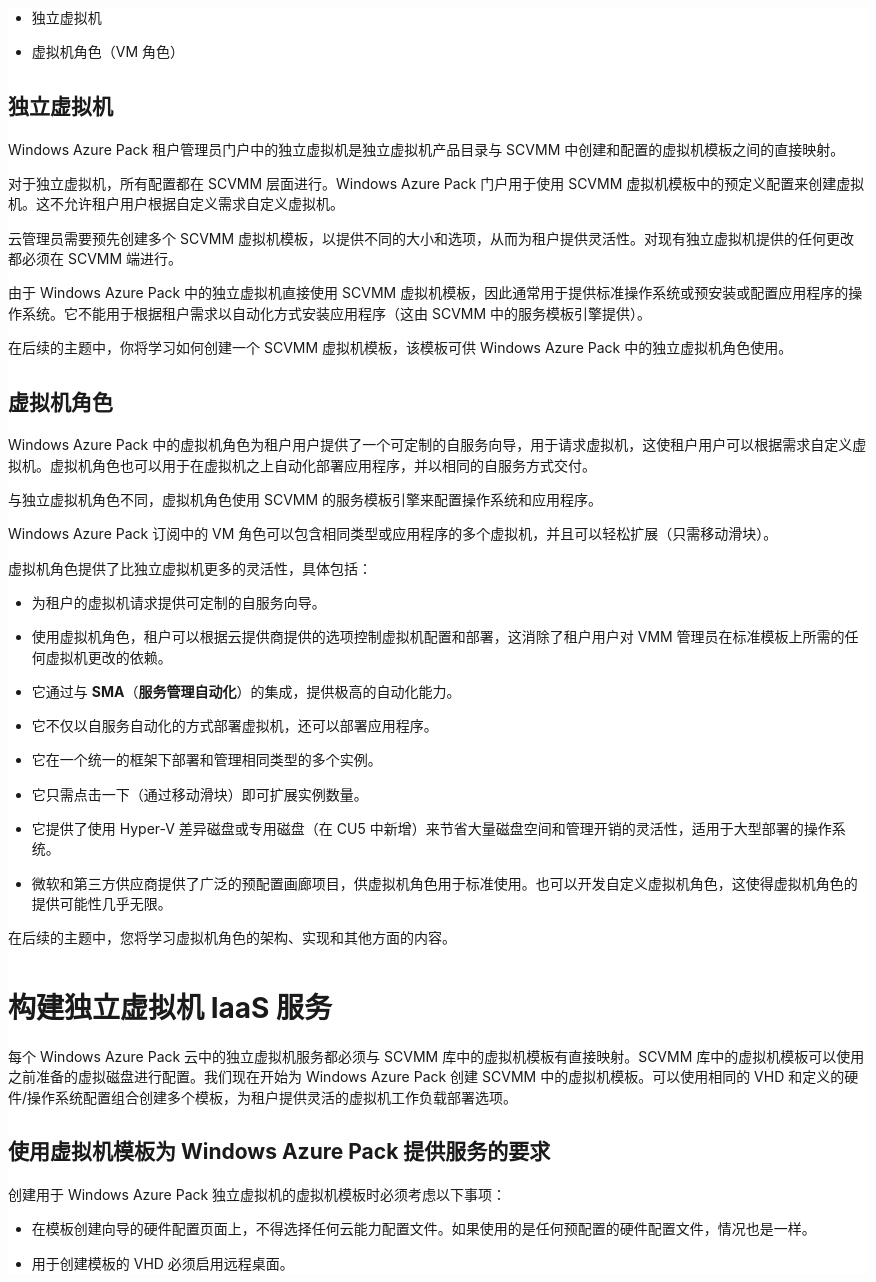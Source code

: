 +   独立虚拟机

+   虚拟机角色（VM 角色）

## 独立虚拟机

Windows Azure Pack 租户管理员门户中的独立虚拟机是独立虚拟机产品目录与 SCVMM 中创建和配置的虚拟机模板之间的直接映射。

对于独立虚拟机，所有配置都在 SCVMM 层面进行。Windows Azure Pack 门户用于使用 SCVMM 虚拟机模板中的预定义配置来创建虚拟机。这不允许租户用户根据自定义需求自定义虚拟机。

云管理员需要预先创建多个 SCVMM 虚拟机模板，以提供不同的大小和选项，从而为租户提供灵活性。对现有独立虚拟机提供的任何更改都必须在 SCVMM 端进行。

由于 Windows Azure Pack 中的独立虚拟机直接使用 SCVMM 虚拟机模板，因此通常用于提供标准操作系统或预安装或配置应用程序的操作系统。它不能用于根据租户需求以自动化方式安装应用程序（这由 SCVMM 中的服务模板引擎提供）。

在后续的主题中，你将学习如何创建一个 SCVMM 虚拟机模板，该模板可供 Windows Azure Pack 中的独立虚拟机角色使用。

## 虚拟机角色

Windows Azure Pack 中的虚拟机角色为租户用户提供了一个可定制的自服务向导，用于请求虚拟机，这使租户用户可以根据需求自定义虚拟机。虚拟机角色也可以用于在虚拟机之上自动化部署应用程序，并以相同的自服务方式交付。

与独立虚拟机角色不同，虚拟机角色使用 SCVMM 的服务模板引擎来配置操作系统和应用程序。

Windows Azure Pack 订阅中的 VM 角色可以包含相同类型或应用程序的多个虚拟机，并且可以轻松扩展（只需移动滑块）。

虚拟机角色提供了比独立虚拟机更多的灵活性，具体包括：

+   为租户的虚拟机请求提供可定制的自服务向导。

+   使用虚拟机角色，租户可以根据云提供商提供的选项控制虚拟机配置和部署，这消除了租户用户对 VMM 管理员在标准模板上所需的任何虚拟机更改的依赖。

+   它通过与 **SMA**（**服务管理自动化**）的集成，提供极高的自动化能力。

+   它不仅以自服务自动化的方式部署虚拟机，还可以部署应用程序。

+   它在一个统一的框架下部署和管理相同类型的多个实例。

+   它只需点击一下（通过移动滑块）即可扩展实例数量。

+   它提供了使用 Hyper-V 差异磁盘或专用磁盘（在 CU5 中新增）来节省大量磁盘空间和管理开销的灵活性，适用于大型部署的操作系统。

+   微软和第三方供应商提供了广泛的预配置画廊项目，供虚拟机角色用于标准使用。也可以开发自定义虚拟机角色，这使得虚拟机角色的提供可能性几乎无限。

在后续的主题中，您将学习虚拟机角色的架构、实现和其他方面的内容。

# 构建独立虚拟机 IaaS 服务

每个 Windows Azure Pack 云中的独立虚拟机服务都必须与 SCVMM 库中的虚拟机模板有直接映射。SCVMM 库中的虚拟机模板可以使用之前准备的虚拟磁盘进行配置。我们现在开始为 Windows Azure Pack 创建 SCVMM 中的虚拟机模板。可以使用相同的 VHD 和定义的硬件/操作系统配置组合创建多个模板，为租户提供灵活的虚拟机工作负载部署选项。

## 使用虚拟机模板为 Windows Azure Pack 提供服务的要求

创建用于 Windows Azure Pack 独立虚拟机的虚拟机模板时必须考虑以下事项：

+   在模板创建向导的硬件配置页面上，不得选择任何云能力配置文件。如果使用的是任何预配置的硬件配置文件，情况也是一样。

+   用于创建模板的 VHD 必须启用远程桌面。
